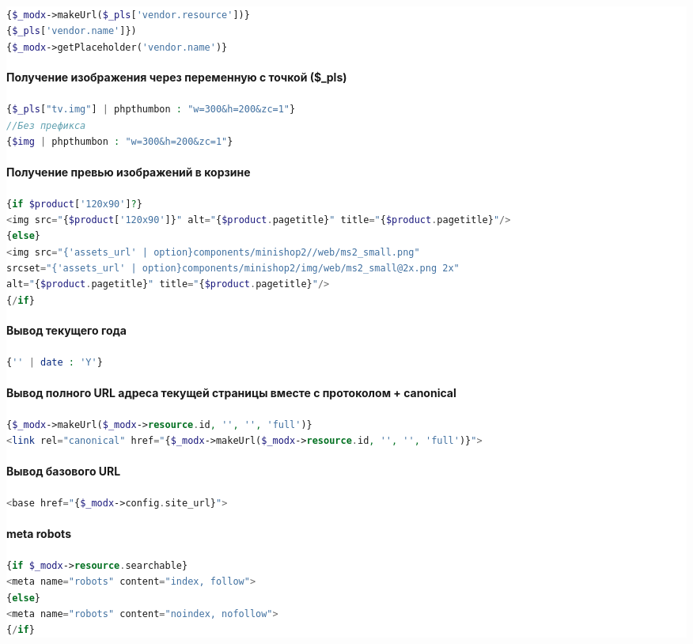 ```php
{$_modx->makeUrl($_pls['vendor.resource'])}
{$_pls['vendor.name']})
{$_modx->getPlaceholder('vendor.name')}
```

#### Получение изображения через переменную с точкой ($\_pls)

```php
{$_pls["tv.img"] | phpthumbon : "w=300&h=200&zc=1"}
//Без префикса
{$img | phpthumbon : "w=300&h=200&zc=1"}
```

#### Получение превью изображений в корзине

```php
{if $product['120x90']?}
<img src="{$product['120x90']}" alt="{$product.pagetitle}" title="{$product.pagetitle}"/>
{else}
<img src="{'assets_url' | option}components/minishop2//web/ms2_small.png"
srcset="{'assets_url' | option}components/minishop2/img/web/ms2_small@2x.png 2x"
alt="{$product.pagetitle}" title="{$product.pagetitle}"/>
{/if}
```

#### Вывод текущего года

```php
{'' | date : 'Y'}
```

#### Вывод полного URL адреса текущей страницы вместе с протоколом + canonical

```php
{$_modx->makeUrl($_modx->resource.id, '', '', 'full')}
<link rel="canonical" href="{$_modx->makeUrl($_modx->resource.id, '', '', 'full')}">
```

#### Вывод базового URL

```php
<base href="{$_modx->config.site_url}">
```

#### meta robots

```php
{if $_modx->resource.searchable}
<meta name="robots" content="index, follow">
{else}
<meta name="robots" content="noindex, nofollow">
{/if}
```


[1]: http://modx.com/extras/package/fastfield
[2]: https://github.com/argnist/fastField/issues/5
[3]: https://rtfm.modx.com/revolution/2.x/administering-your-site/upgrading-modx/upgrading-to-2.2.x#Upgradingto2.2.x-StaticElements
[4]: https://rtfm.modx.com/extras/revo/renderresources
[5]: http://habrahabr.ru/post/161843/
[6]: https://modx.pro/components/5598-pdotools-2-0-0-beta-c-templating-fenom/
[7]: https://github.com/fenom-template/fenom/blob/master/docs/ru/configuration.md
[8]: https://github.com/fenom-template/fenom/blob/master/docs/ru/tags/ignore.md
[9]: https://github.com/fenom-template/fenom/blob/master/docs/ru/syntax.md
[10]: https://github.com/bezumkin/pdoTools/blob/master/core/components/pdotools/model/pdotools/_micromodx.php
[11]: https://github.com/fenom-template/fenom/blob/master/docs/ru/tags/include.md
[12]: https://github.com/fenom-template/fenom/blob/master/docs/ru/tags/extends.md
[13]: http://modx.com/extras/package/pdotools
[14]: https://modstore.pro/pdotools
[15]: https://modx.pro/hosting/678-the-right-hosting-for-modx-revolution-2/
[16]: /ru/01_Компоненты/15_Tickets
[17]: http://php.net/manual/ru/language.variables.basics.php
[18]: https://github.com/bezumkin/pdoTools/blob/master/core/components/pdotools/model/pdotools/_micromodx.php
[19]: http://docs.modx.pro/system/the-basics/filters-input-and-output
[20]: https://github.com/fenom-template/fenom/blob/master/docs/ru/mods/date_format.md
[21]: https://github.com/fenom-template/fenom/tree/master/docs/ru/mods
[22]: https://modzone.ru/blog/2017/10/06/why-doesnt-work-tag-ignore/